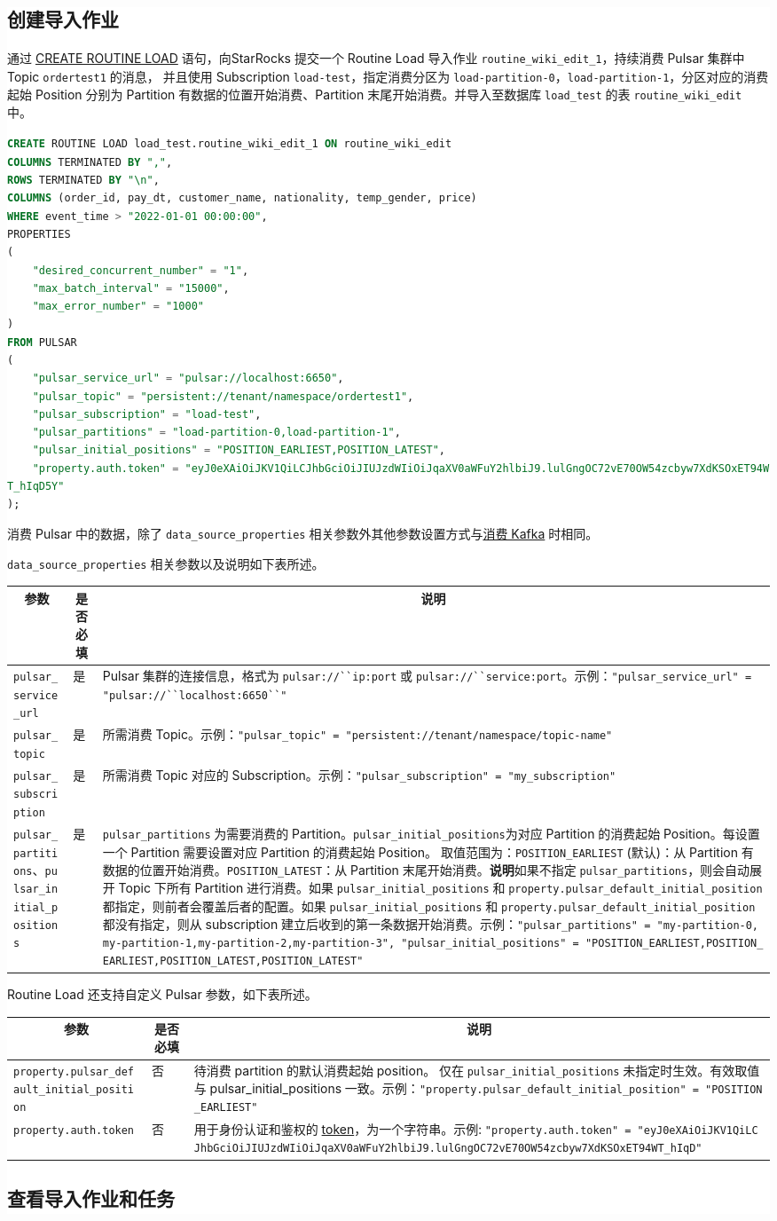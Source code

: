 ## 创建导入作业

通过 [CREATE ROUTINE LOAD](../sql-reference/sql-statements/loading_unloading/routine_load/CREATE_ROUTINE_LOAD.md) 语句，向StarRocks 提交一个 Routine Load 导入作业 `routine_wiki_edit_1`，持续消费 Pulsar 集群中 Topic `ordertest1`  的消息， 并且使用 Subscription  `load-test`，指定消费分区为 `load-partition-0`，`load-partition-1`，分区对应的消费起始 Position 分别为 Partition 有数据的位置开始消费、Partition 末尾开始消费。并导入至数据库 `load_test` 的表 `routine_wiki_edit` 中。

```SQL
CREATE ROUTINE LOAD load_test.routine_wiki_edit_1 ON routine_wiki_edit
COLUMNS TERMINATED BY ",",
ROWS TERMINATED BY "\n",
COLUMNS (order_id, pay_dt, customer_name, nationality, temp_gender, price)
WHERE event_time > "2022-01-01 00:00:00",
PROPERTIES
(
    "desired_concurrent_number" = "1",
    "max_batch_interval" = "15000",
    "max_error_number" = "1000"
)
FROM PULSAR
(
    "pulsar_service_url" = "pulsar://localhost:6650",
    "pulsar_topic" = "persistent://tenant/namespace/ordertest1",
    "pulsar_subscription" = "load-test",
    "pulsar_partitions" = "load-partition-0,load-partition-1",
    "pulsar_initial_positions" = "POSITION_EARLIEST,POSITION_LATEST",
    "property.auth.token" = "eyJ0eXAiOiJKV1QiLCJhbGciOiJIUJzdWIiOiJqaXV0aWFuY2hlbiJ9.lulGngOC72vE70OW54zcbyw7XdKSOxET94WT_hIqD5Y"
);
```

消费 Pulsar 中的数据，除了  `data_source_properties` 相关参数外其他参数设置方式与[消费 Kafka](./RoutineLoad.md#导入作业) 时相同。

`data_source_properties` 相关参数以及说明如下表所述。

| **参数**                                        | **是否必填** | **说明**                                                     |
| ----------------------------------------------- | ------------ | ------------------------------------------------------------ |
| `pulsar_service_url`                            | 是           | Pulsar 集群的连接信息，格式为 `pulsar://``ip:port` 或 `pulsar://``service:port`。示例：`"pulsar_service_url" = "pulsar://``localhost:6650``"` |
| `pulsar_topic`                                  | 是           | 所需消费 Topic。示例：`"pulsar_topic" = "persistent://tenant/namespace/topic-name"` |
| `pulsar_subscription`                           | 是           | 所需消费 Topic 对应的 Subscription。示例：`"pulsar_subscription" = "my_subscription"` |
| `pulsar_partitions`、`pulsar_initial_positions` | 是           | `pulsar_partitions` 为需要消费的 Partition。`pulsar_initial_positions`为对应 Partition 的消费起始 Position。每设置一个 Partition 需要设置对应 Partition 的消费起始 Position。 取值范围为：`POSITION_EARLIEST` (默认)：从 Partition 有数据的位置开始消费。`POSITION_LATEST`：从 Partition 末尾开始消费。**说明**如果不指定 `pulsar_partitions`，则会自动展开 Topic 下所有  Partition 进行消费。如果 `pulsar_initial_positions` 和 `property.pulsar_default_initial_position` 都指定，则前者会覆盖后者的配置。如果 `pulsar_initial_positions` 和 `property.pulsar_default_initial_position` 都没有指定，则从 subscription 建立后收到的第一条数据开始消费。示例：`"pulsar_partitions" = "my-partition-0,my-partition-1,my-partition-2,my-partition-3", "pulsar_initial_positions" = "POSITION_EARLIEST,POSITION_EARLIEST,POSITION_LATEST,POSITION_LATEST"` |

Routine Load 还支持自定义 Pulsar 参数，如下表所述。

| **参数**                                   | **是否必填** | **说明**                                                     |
| ------------------------------------------ | ------------ | ------------------------------------------------------------ |
| `property.pulsar_default_initial_position` | 否           | 待消费 partition 的默认消费起始 position。 仅在 `pulsar_initial_positions` 未指定时生效。有效取值与 pulsar_initial_positions 一致。示例：`"property.pulsar_default_initial_position" = "POSITION_EARLIEST"` |
| `property.auth.token`                      | 否           | 用于身份认证和鉴权的 [token](https://pulsar.apache.org/docs/2.10.x/security-overview/)，为一个字符串。示例: `"property.auth.token" = "eyJ0eXAiOiJKV1QiLCJhbGciOiJIUJzdWIiOiJqaXV0aWFuY2hlbiJ9.lulGngOC72vE70OW54zcbyw7XdKSOxET94WT_hIqD"` |

## 查看导入作业和任务
